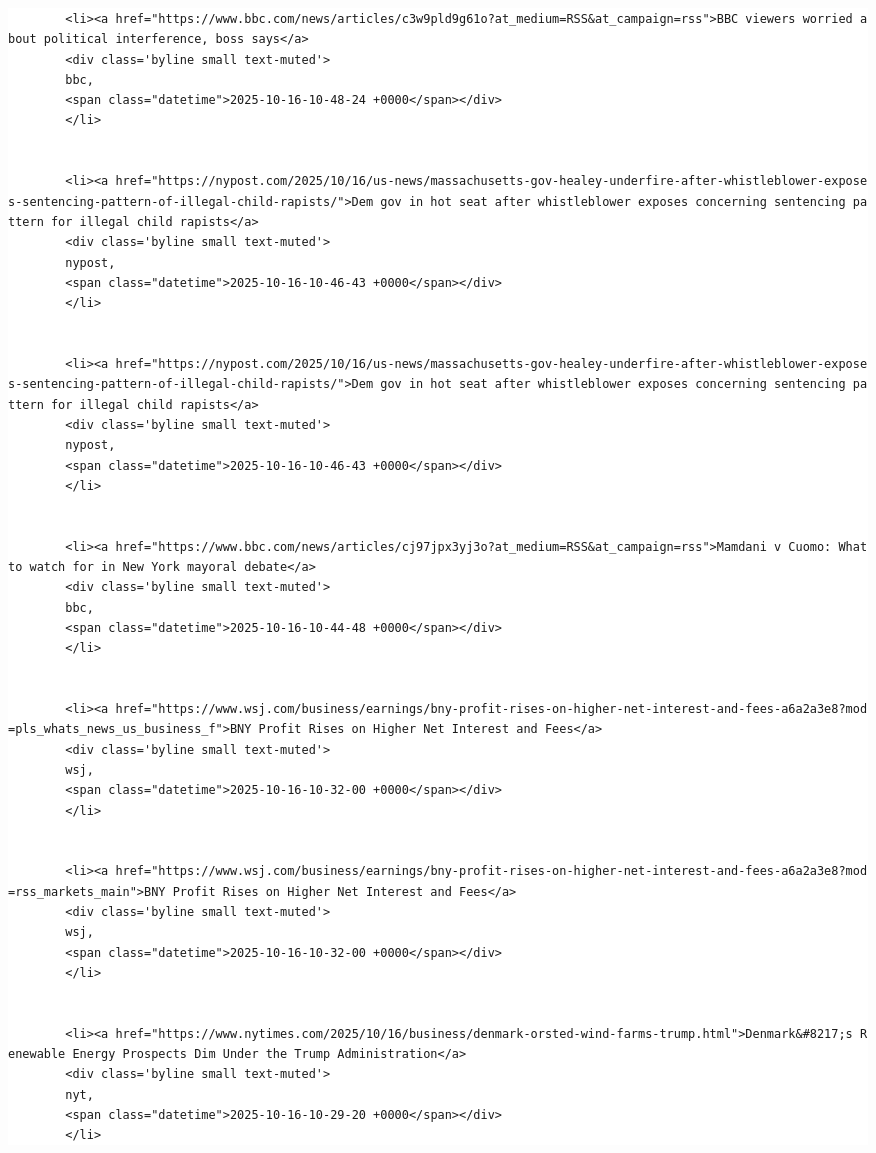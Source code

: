 
            <li><a href="https://www.bbc.com/news/articles/c3w9pld9g61o?at_medium=RSS&at_campaign=rss">BBC viewers worried about political interference, boss says</a>
            <div class='byline small text-muted'>
            bbc, 
            <span class="datetime">2025-10-16-10-48-24 +0000</span></div>
            </li>
        

            <li><a href="https://nypost.com/2025/10/16/us-news/massachusetts-gov-healey-underfire-after-whistleblower-exposes-sentencing-pattern-of-illegal-child-rapists/">Dem gov in hot seat after whistleblower exposes concerning sentencing pattern for illegal child rapists</a>
            <div class='byline small text-muted'>
            nypost, 
            <span class="datetime">2025-10-16-10-46-43 +0000</span></div>
            </li>
        

            <li><a href="https://nypost.com/2025/10/16/us-news/massachusetts-gov-healey-underfire-after-whistleblower-exposes-sentencing-pattern-of-illegal-child-rapists/">Dem gov in hot seat after whistleblower exposes concerning sentencing pattern for illegal child rapists</a>
            <div class='byline small text-muted'>
            nypost, 
            <span class="datetime">2025-10-16-10-46-43 +0000</span></div>
            </li>
        

            <li><a href="https://www.bbc.com/news/articles/cj97jpx3yj3o?at_medium=RSS&at_campaign=rss">Mamdani v Cuomo: What to watch for in New York mayoral debate</a>
            <div class='byline small text-muted'>
            bbc, 
            <span class="datetime">2025-10-16-10-44-48 +0000</span></div>
            </li>
        

            <li><a href="https://www.wsj.com/business/earnings/bny-profit-rises-on-higher-net-interest-and-fees-a6a2a3e8?mod=pls_whats_news_us_business_f">BNY Profit Rises on Higher Net Interest and Fees</a>
            <div class='byline small text-muted'>
            wsj, 
            <span class="datetime">2025-10-16-10-32-00 +0000</span></div>
            </li>
        

            <li><a href="https://www.wsj.com/business/earnings/bny-profit-rises-on-higher-net-interest-and-fees-a6a2a3e8?mod=rss_markets_main">BNY Profit Rises on Higher Net Interest and Fees</a>
            <div class='byline small text-muted'>
            wsj, 
            <span class="datetime">2025-10-16-10-32-00 +0000</span></div>
            </li>
        

            <li><a href="https://www.nytimes.com/2025/10/16/business/denmark-orsted-wind-farms-trump.html">Denmark&#8217;s Renewable Energy Prospects Dim Under the Trump Administration</a>
            <div class='byline small text-muted'>
            nyt, 
            <span class="datetime">2025-10-16-10-29-20 +0000</span></div>
            </li>
        